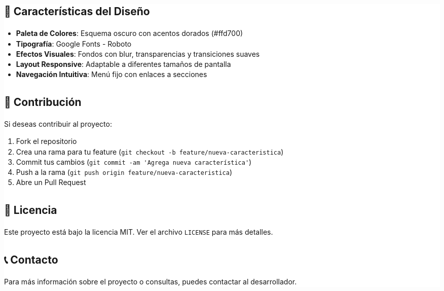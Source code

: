 ## 🎯 Características del Diseño

- **Paleta de Colores**: Esquema oscuro con acentos dorados (#ffd700)
- **Tipografía**: Google Fonts - Roboto
- **Efectos Visuales**: Fondos con blur, transparencias y transiciones suaves
- **Layout Responsive**: Adaptable a diferentes tamaños de pantalla
- **Navegación Intuitiva**: Menú fijo con enlaces a secciones

## 🤝 Contribución

Si deseas contribuir al proyecto:

1. Fork el repositorio
2. Crea una rama para tu feature (`git checkout -b feature/nueva-caracteristica`)
3. Commit tus cambios (`git commit -am 'Agrega nueva característica'`)
4. Push a la rama (`git push origin feature/nueva-caracteristica`)
5. Abre un Pull Request

## 📄 Licencia

Este proyecto está bajo la licencia MIT. Ver el archivo `LICENSE` para más detalles.

## 📞 Contacto

Para más información sobre el proyecto o consultas, puedes contactar al desarrollador.
